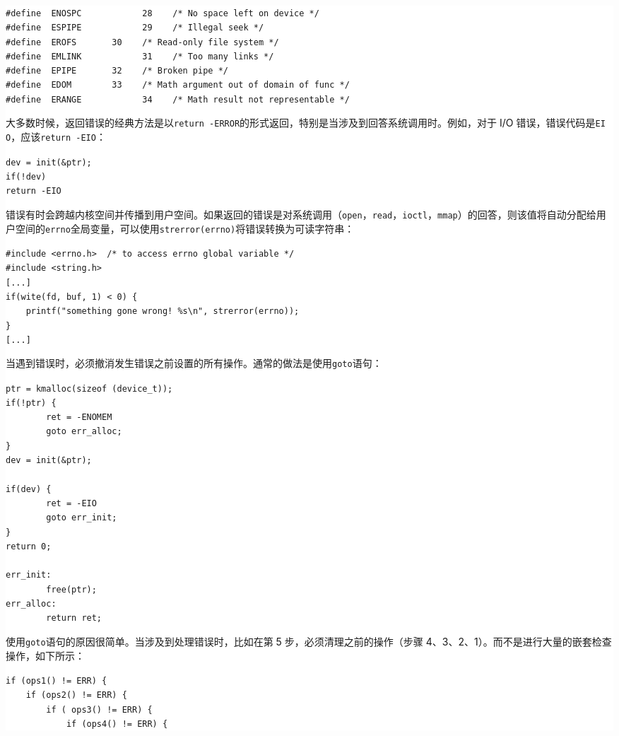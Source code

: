 ```
#define  ENOSPC            28    /* No space left on device */ 
#define  ESPIPE            29    /* Illegal seek */ 
#define  EROFS       30    /* Read-only file system */ 
#define  EMLINK            31    /* Too many links */ 
#define  EPIPE       32    /* Broken pipe */ 
#define  EDOM        33    /* Math argument out of domain of func */ 
#define  ERANGE            34    /* Math result not representable */ 
```

大多数时候，返回错误的经典方法是以`return -ERROR`的形式返回，特别是当涉及到回答系统调用时。例如，对于 I/O 错误，错误代码是`EIO`，应该`return -EIO`：

```
dev = init(&ptr); 
if(!dev) 
return -EIO 
```

错误有时会跨越内核空间并传播到用户空间。如果返回的错误是对系统调用（`open`，`read`，`ioctl`，`mmap`）的回答，则该值将自动分配给用户空间的`errno`全局变量，可以使用`strerror(errno)`将错误转换为可读字符串：

```
#include <errno.h>  /* to access errno global variable */ 
#include <string.h> 
[...] 
if(wite(fd, buf, 1) < 0) { 
    printf("something gone wrong! %s\n", strerror(errno)); 
} 
[...] 
```

当遇到错误时，必须撤消发生错误之前设置的所有操作。通常的做法是使用`goto`语句：

```
ptr = kmalloc(sizeof (device_t)); 
if(!ptr) { 
        ret = -ENOMEM 
        goto err_alloc; 
} 
dev = init(&ptr); 

if(dev) { 
        ret = -EIO 
        goto err_init; 
} 
return 0; 

err_init: 
        free(ptr); 
err_alloc: 
        return ret; 
```

使用`goto`语句的原因很简单。当涉及到处理错误时，比如在第 5 步，必须清理之前的操作（步骤 4、3、2、1）。而不是进行大量的嵌套检查操作，如下所示：

```
if (ops1() != ERR) { 
    if (ops2() != ERR) { 
        if ( ops3() != ERR) { 
            if (ops4() != ERR) { 
```
